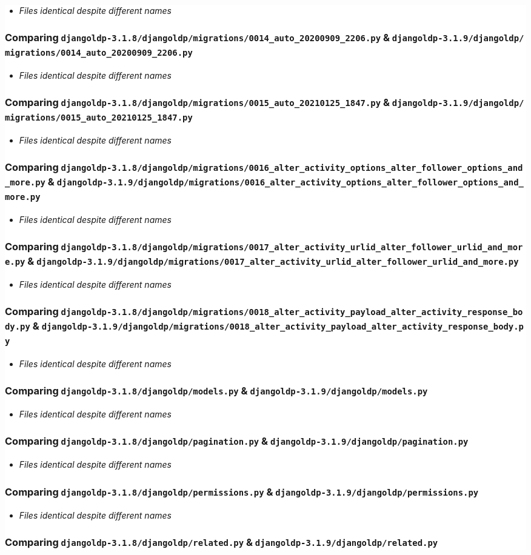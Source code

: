  * *Files identical despite different names*

### Comparing `djangoldp-3.1.8/djangoldp/migrations/0014_auto_20200909_2206.py` & `djangoldp-3.1.9/djangoldp/migrations/0014_auto_20200909_2206.py`

 * *Files identical despite different names*

### Comparing `djangoldp-3.1.8/djangoldp/migrations/0015_auto_20210125_1847.py` & `djangoldp-3.1.9/djangoldp/migrations/0015_auto_20210125_1847.py`

 * *Files identical despite different names*

### Comparing `djangoldp-3.1.8/djangoldp/migrations/0016_alter_activity_options_alter_follower_options_and_more.py` & `djangoldp-3.1.9/djangoldp/migrations/0016_alter_activity_options_alter_follower_options_and_more.py`

 * *Files identical despite different names*

### Comparing `djangoldp-3.1.8/djangoldp/migrations/0017_alter_activity_urlid_alter_follower_urlid_and_more.py` & `djangoldp-3.1.9/djangoldp/migrations/0017_alter_activity_urlid_alter_follower_urlid_and_more.py`

 * *Files identical despite different names*

### Comparing `djangoldp-3.1.8/djangoldp/migrations/0018_alter_activity_payload_alter_activity_response_body.py` & `djangoldp-3.1.9/djangoldp/migrations/0018_alter_activity_payload_alter_activity_response_body.py`

 * *Files identical despite different names*

### Comparing `djangoldp-3.1.8/djangoldp/models.py` & `djangoldp-3.1.9/djangoldp/models.py`

 * *Files identical despite different names*

### Comparing `djangoldp-3.1.8/djangoldp/pagination.py` & `djangoldp-3.1.9/djangoldp/pagination.py`

 * *Files identical despite different names*

### Comparing `djangoldp-3.1.8/djangoldp/permissions.py` & `djangoldp-3.1.9/djangoldp/permissions.py`

 * *Files identical despite different names*

### Comparing `djangoldp-3.1.8/djangoldp/related.py` & `djangoldp-3.1.9/djangoldp/related.py`
